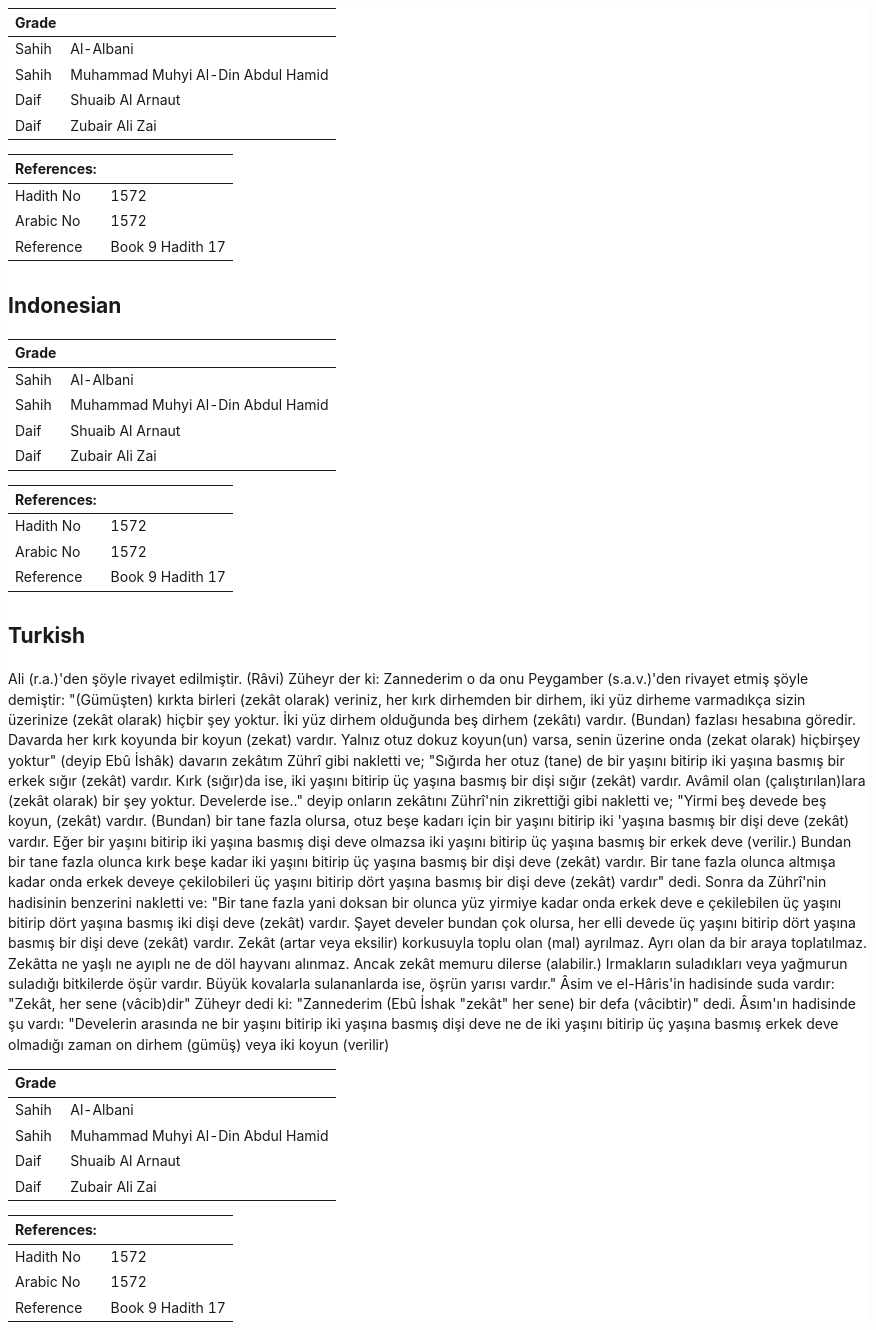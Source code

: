 <div style={{backgroundColor:'#f8f9fa',padding:20, marginBottom: 10}}><table> <thead> <tr> <th>Grade</th> <th></th> </tr> </thead> <tbody> <tr><td>Sahih</td><td>Al-Albani</td></tr><tr><td>Sahih</td><td>Muhammad Muhyi Al-Din Abdul Hamid</td></tr><tr><td>Daif</td><td>Shuaib Al Arnaut</td></tr><tr><td>Daif</td><td>Zubair Ali Zai</td></tr></tbody></table><table> <thead> <tr> <th>References:</th> <th></th> </tr> </thead> <tbody><tr><td>Hadith No</td><td>1572</td></tr><tr><td>Arabic No</td><td>1572</td></tr><tr><td>Reference</td><td>Book 9 Hadith 17</td></tr></tbody></table></div>

## Indonesian


<div dir="ltr" lang="id" style={{fontSize:'larger',backgroundColor:'#f8f9fa',padding:20}}>

</div>
<div style={{backgroundColor:'#f8f9fa',padding:20, marginBottom: 10}}><table> <thead> <tr> <th>Grade</th> <th></th> </tr> </thead> <tbody> <tr><td>Sahih</td><td>Al-Albani</td></tr><tr><td>Sahih</td><td>Muhammad Muhyi Al-Din Abdul Hamid</td></tr><tr><td>Daif</td><td>Shuaib Al Arnaut</td></tr><tr><td>Daif</td><td>Zubair Ali Zai</td></tr></tbody></table><table> <thead> <tr> <th>References:</th> <th></th> </tr> </thead> <tbody><tr><td>Hadith No</td><td>1572</td></tr><tr><td>Arabic No</td><td>1572</td></tr><tr><td>Reference</td><td>Book 9 Hadith 17</td></tr></tbody></table></div>

## Turkish


<div dir="ltr" lang="tr" style={{fontSize:'larger',backgroundColor:'#f8f9fa',padding:20}}>
Ali (r.a.)'den şöyle rivayet edilmiştir. (Râvi) Züheyr der ki: Zannederim o da onu Peygamber (s.a.v.)'den rivayet etmiş şöyle demiştir: "(Gümüşten) kırkta birleri (zekât olarak) veriniz, her kırk dirhemden bir dirhem, iki yüz dirheme varmadıkça sizin üzerinize (zekât olarak) hiçbir şey yoktur. İki yüz dirhem olduğunda beş dirhem (zekâtı) vardır. (Bundan) fazlası hesabına göredir. Davarda her kırk koyunda bir koyun (zekat) vardır. Yalnız otuz dokuz koyun(un) varsa, senin üzerine onda (zekat olarak) hiçbirşey yoktur" (deyip Ebû İshâk) davarın zekâtım Zührî gibi nakletti ve; "Sığırda her otuz (tane) de bir yaşını bitirip iki yaşına basmış bir erkek sığır (zekât) vardır. Kırk (sığır)da ise, iki yaşını bitirip üç yaşına basmış bir dişi sığır (zekât) vardır. Avâmil olan (çalıştırılan)lara (zekât olarak) bir şey yoktur. Develerde ise.." deyip onların zekâtını Zührî'nin zikrettiği gibi nakletti ve; "Yirmi beş devede beş koyun, (zekât) vardır. (Bundan) bir tane fazla olursa, otuz beşe kadarı için bir yaşını bitirip iki 'yaşına basmış bir dişi deve (zekât) vardır. Eğer bir yaşını bitirip iki yaşına basmış dişi deve olmazsa iki yaşını bitirip üç yaşına basmış bir erkek deve (verilir.) Bundan bir tane fazla olunca kırk beşe kadar iki yaşını bitirip üç yaşına basmış bir dişi deve (zekât) vardır. Bir tane fazla olunca altmışa kadar onda erkek deveye çekilobileri üç yaşını bitirip dört yaşına basmış bir dişi deve (zekât) vardır" dedi. Sonra da Zührî'nin hadisinin benzerini nakletti ve: "Bir tane fazla yani doksan bir olunca yüz yirmiye kadar onda erkek deve e çekilebilen üç yaşını bitirip dört yaşına basmış iki dişi deve (zekât) vardır. Şayet develer bundan çok olursa, her elli devede üç yaşını bitirip dört yaşına basmış bir dişi deve (zekât) vardır. Zekât (artar veya eksilir) korkusuyla toplu olan (mal) ayrılmaz. Ayrı olan da bir araya toplatılmaz. Zekâtta ne yaşlı ne ayıplı ne de döl hayvanı alınmaz. Ancak zekât memuru dilerse (alabilir.) Irmakların suladıkları veya yağmurun suladığı bitkilerde öşür vardır. Büyük kovalarla sulananlarda ise, öşrün yarısı vardır." Âsim ve el-Hâris'in hadisinde suda vardır: "Zekât, her sene (vâcib)dir" Züheyr dedi ki: "Zannederim (Ebû İshak "zekât" her sene) bir defa (vâcibtir)" dedi. Âsım'ın hadisinde şu vardı: "Develerin arasında ne bir yaşını bitirip iki yaşına basmış dişi deve ne de iki yaşını bitirip üç yaşına basmış erkek deve olmadığı zaman on dirhem (gümüş) veya iki koyun (verilir)
</div>
<div style={{backgroundColor:'#f8f9fa',padding:20, marginBottom: 10}}><table> <thead> <tr> <th>Grade</th> <th></th> </tr> </thead> <tbody> <tr><td>Sahih</td><td>Al-Albani</td></tr><tr><td>Sahih</td><td>Muhammad Muhyi Al-Din Abdul Hamid</td></tr><tr><td>Daif</td><td>Shuaib Al Arnaut</td></tr><tr><td>Daif</td><td>Zubair Ali Zai</td></tr></tbody></table><table> <thead> <tr> <th>References:</th> <th></th> </tr> </thead> <tbody><tr><td>Hadith No</td><td>1572</td></tr><tr><td>Arabic No</td><td>1572</td></tr><tr><td>Reference</td><td>Book 9 Hadith 17</td></tr></tbody></table></div>
